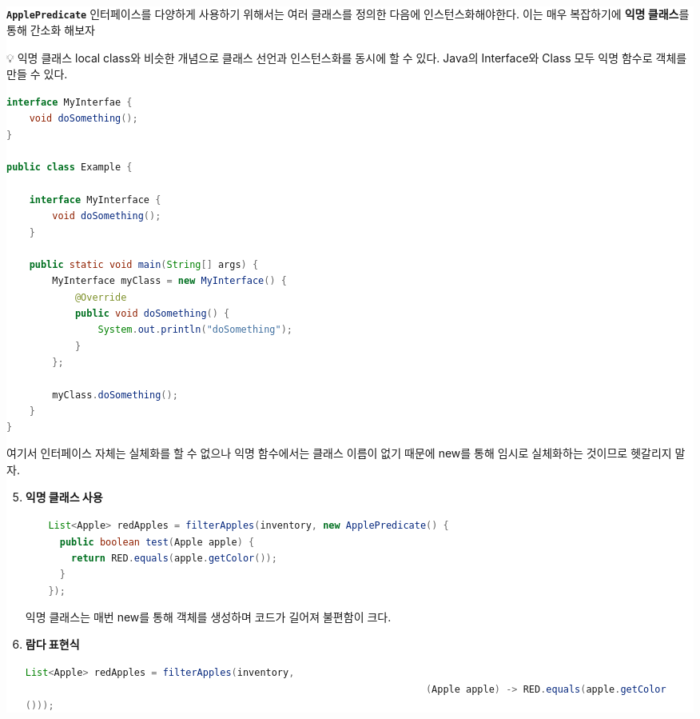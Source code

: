**`ApplePredicate`** 인터페이스를 다양하게 사용하기 위해서는 여러 클래스를 정의한 다음에 인스턴스화해야한다. 이는 매우 복잡하기에 **익명 클래스**를 통해 간소화 해보자 

<aside>
💡 익명 클래스
local class와 비슷한 개념으로 클래스 선언과 인스턴스화를 동시에 할 수 있다.
Java의 Interface와 Class 모두 익명 함수로 객체를 만들 수 있다.

</aside>

```java
interface MyInterfae {
	void doSomething();
}

public class Example {
	
    interface MyInterface {
    	void doSomething();
    }
    
    public static void main(String[] args) {
    	MyInterface myClass = new MyInterface() {
        	@Override
            public void doSomething() {
            	System.out.println("doSomething");
            }
        };
        
        myClass.doSomething();
    }
}

```

여기서 인터페이스 자체는 실체화를 할 수 없으나 익명 함수에서는 클래스 이름이 없기 때문에 new를 통해 임시로 실체화하는 것이므로 헷갈리지 말자.

5. **익명 클래스 사용** 
    
    ```java
        List<Apple> redApples = filterApples(inventory, new ApplePredicate() {
          public boolean test(Apple apple) {
            return RED.equals(apple.getColor());
          }
        });
    ```
    
    익명 클래스는 매번 new를 통해 객체를 생성하며 코드가 길어져 불편함이 크다.
    
6. **람다 표현식**
    
    ```java
    List<Apple> redApples = filterApples(inventory, 
    																	  (Apple apple) -> RED.equals(apple.getColor()));
    ```
    